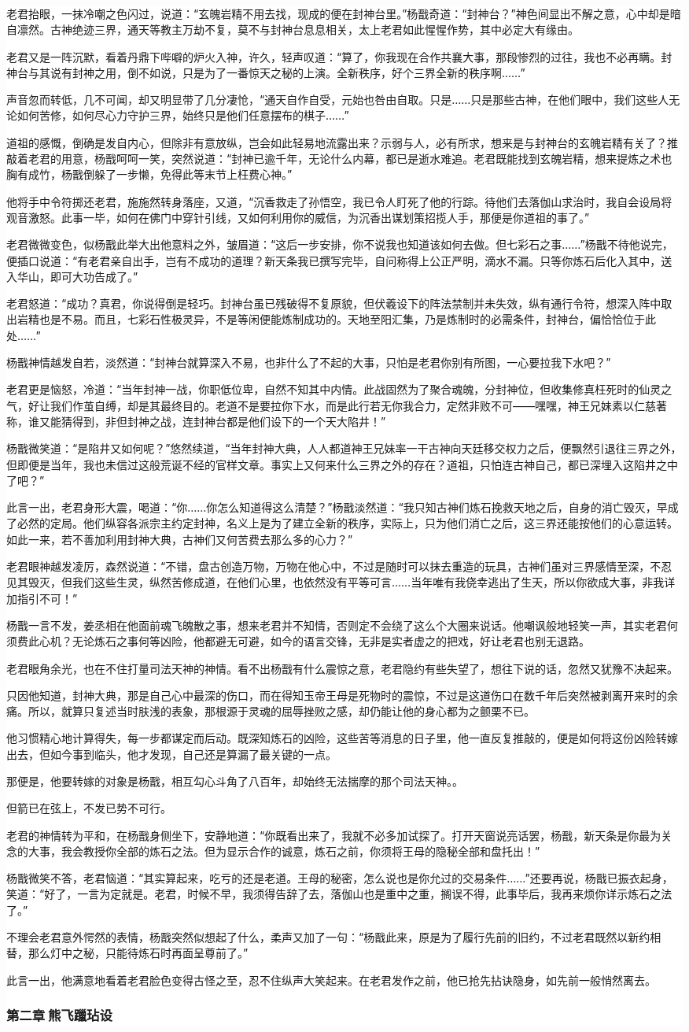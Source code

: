 老君抬眼，一抹冷嘲之色闪过，说道：“玄魄岩精不用去找，现成的便在封神台里。”杨戬奇道：“封神台？”神色间显出不解之意，心中却是暗自凛然。古神绝迹三界，通天等教主万劫不复，莫不与封神台息息相关，太上老君如此惺惺作势，其中必定大有缘由。

老君又是一阵沉默，看着丹鼎下哔噼的炉火入神，许久，轻声叹道：“算了，你我现在合作共襄大事，那段惨烈的过往，我也不必再瞒。封神台与其说有封神之用，倒不如说，只是为了一番惊天之秘的上演。全新秩序，好个三界全新的秩序啊……”

声音忽而转低，几不可闻，却又明显带了几分凄怆，“通天自作自受，元始也咎由自取。只是……只是那些古神，在他们眼中，我们这些人无论如何苦修，如何尽心力守护三界，始终只是他们任意摆布的棋子……”

道祖的感慨，倒确是发自内心，但除非有意放纵，岂会如此轻易地流露出来？示弱与人，必有所求，想来是与封神台的玄魄岩精有关了？推敲着老君的用意，杨戬呵呵一笑，突然说道：“封神已逾千年，无论什么内幕，都已是逝水难追。老君既能找到玄魄岩精，想来提炼之术也胸有成竹，杨戬倒躲了一步懒，免得此等末节上枉费心神。”

他将手中令符掷还老君，施施然转身落座，又道，“沉香救走了孙悟空，我已令人盯死了他的行踪。待他们去落伽山求治时，我自会设局将观音激怒。此事一毕，如何在佛门中穿针引线，又如何利用你的威信，为沉香出谋划策招揽人手，那便是你道祖的事了。”

老君微微变色，似杨戬此举大出他意料之外，皱眉道：“这后一步安排，你不说我也知道该如何去做。但七彩石之事……”杨戬不待他说完，便插口说道：“有老君亲自出手，岂有不成功的道理？新天条我已撰写完毕，自问称得上公正严明，滴水不漏。只等你炼石后化入其中，送入华山，即可大功告成了。”

老君怒道：“成功？真君，你说得倒是轻巧。封神台虽已残破得不复原貌，但伏羲设下的阵法禁制并未失效，纵有通行令符，想深入阵中取出岩精也是不易。而且，七彩石性极灵异，不是等闲便能炼制成功的。天地至阳汇集，乃是炼制时的必需条件，封神台，偏恰恰位于此处……”

杨戬神情越发自若，淡然道：“封神台就算深入不易，也非什么了不起的大事，只怕是老君你别有所图，一心要拉我下水吧？”

老君更是恼怒，冷道：“当年封神一战，你职低位卑，自然不知其中内情。此战固然为了聚合魂魄，分封神位，但收集修真枉死时的仙灵之气，好让我们作茧自缚，却是其最终目的。老道不是要拉你下水，而是此行若无你我合力，定然非败不可——嘿嘿，神王兄妹素以仁慈著称，谁又能猜得到，非但封神之战，连封神台都是他们设下的一个天大陷井！”

杨戬微笑道：“是陷井又如何呢？”悠然续道，“当年封神大典，人人都道神王兄妹率一干古神向天廷移交权力之后，便飘然引退往三界之外，但即便是当年，我也未信过这般荒诞不经的官样文章。事实上又何来什么三界之外的存在？道祖，只怕连古神自己，都已深埋入这陷井之中了吧？”

此言一出，老君身形大震，喝道：“你……你怎么知道得这么清楚？”杨戬淡然道：“我只知古神们炼石挽救天地之后，自身的消亡毁灭，早成了必然的定局。他们纵容各派宗主约定封神，名义上是为了建立全新的秩序，实际上，只为他们消亡之后，这三界还能按他们的心意运转。如此一来，若不善加利用封神大典，古神们又何苦费去那么多的心力？”

老君眼神越发凌厉，森然说道：“不错，盘古创造万物，万物在他心中，不过是随时可以抹去重造的玩具，古神们虽对三界感情至深，不忍见其毁灭，但我们这些生灵，纵然苦修成道，在他们心里，也依然没有平等可言……当年唯有我侥幸逃出了生天，所以你欲成大事，非我详加指引不可！”

杨戬一言不发，姜丞相在他面前魂飞魄散之事，想来老君并不知情，否则定不会绕了这么个大圈来说话。他嘲讽般地轻笑一声，其实老君何须费此心机？无论炼石之事何等凶险，他都避无可避，如今的语言交锋，无非是实者虚之的把戏，好让老君也别无退路。

老君眼角余光，也在不住打量司法天神的神情。看不出杨戬有什么震惊之意，老君隐约有些失望了，想往下说的话，忽然又犹豫不决起来。

只因他知道，封神大典，那是自己心中最深的伤口，而在得知玉帝王母是死物时的震惊，不过是这道伤口在数千年后突然被剥离开来时的余痛。所以，就算只复述当时肤浅的表象，那根源于灵魂的屈辱挫败之感，却仍能让他的身心都为之颤栗不已。

他习惯精心地计算得失，每一步都谋定而后动。既深知炼石的凶险，这些苦等消息的日子里，他一直反复推敲的，便是如何将这份凶险转嫁出去，但如今事到临头，他才发现，自己还是算漏了最关键的一点。

那便是，他要转嫁的对象是杨戬，相互勾心斗角了八百年，却始终无法揣摩的那个司法天神。。

但箭已在弦上，不发已势不可行。

老君的神情转为平和，在杨戬身侧坐下，安静地道：“你既看出来了，我就不必多加试探了。打开天窗说亮话罢，杨戬，新天条是你最为关念的大事，我会教授你全部的炼石之法。但为显示合作的诚意，炼石之前，你须将王母的隐秘全部和盘托出！”

杨戬微笑不答，老君恼道：“其实算起来，吃亏的还是老道。王母的秘密，怎么说也是你允过的交易条件……”还要再说，杨戬已振衣起身，笑道：“好了，一言为定就是。老君，时候不早，我须得告辞了去，落伽山也是重中之重，搁误不得，此事毕后，我再来烦你详示炼石之法了。”

不理会老君意外愕然的表情，杨戬突然似想起了什么，柔声又加了一句：“杨戬此来，原是为了履行先前的旧约，不过老君既然以新约相替，那么灯中之秘，只能待炼石时再面呈尊前了。”

此言一出，他满意地看着老君脸色变得古怪之至，忍不住纵声大笑起来。在老君发作之前，他已抢先拈诀隐身，如先前一般悄然离去。


### 第二章 熊飞躐玷设

